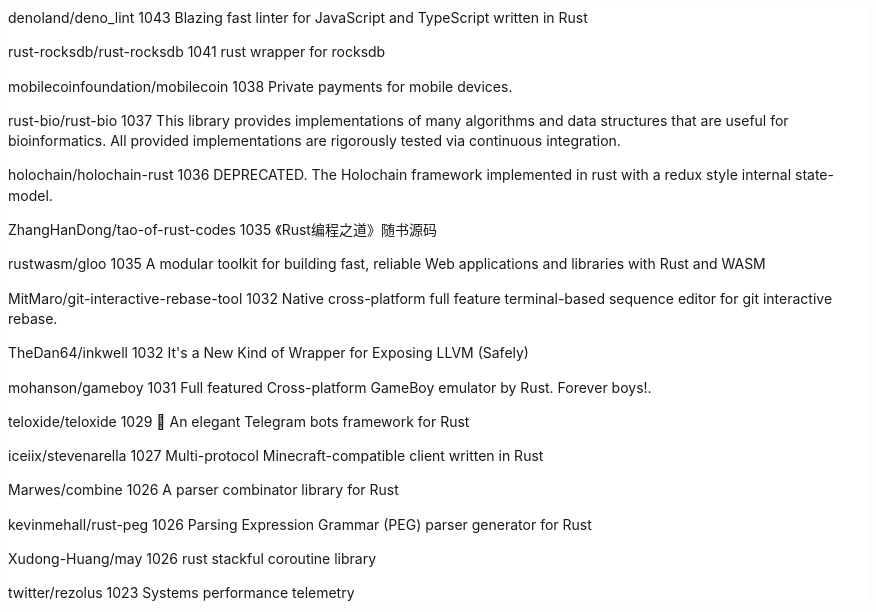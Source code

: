 
denoland/deno_lint                         1043
Blazing fast linter for JavaScript and TypeScript written in Rust


rust-rocksdb/rust-rocksdb                  1041
rust wrapper for rocksdb


mobilecoinfoundation/mobilecoin            1038
Private payments for mobile devices.


rust-bio/rust-bio                          1037
This library provides implementations of many algorithms and data structures that are useful for bioinformatics. All provided implementations are rigorously tested via continuous integration.


holochain/holochain-rust                   1036
DEPRECATED. The Holochain framework implemented in rust with a redux style internal state-model.


ZhangHanDong/tao-of-rust-codes             1035
《Rust编程之道》随书源码


rustwasm/gloo                              1035
A modular toolkit for building fast, reliable Web applications and libraries with Rust and WASM


MitMaro/git-interactive-rebase-tool        1032
Native cross-platform full feature terminal-based sequence editor for git interactive rebase.


TheDan64/inkwell                           1032
It's a New Kind of Wrapper for Exposing LLVM (Safely)


mohanson/gameboy                           1031
Full featured Cross-platform GameBoy emulator by Rust. Forever boys!.


teloxide/teloxide                          1029
🤖 An elegant Telegram bots framework for Rust


iceiix/stevenarella                        1027
Multi-protocol Minecraft-compatible client written in Rust


Marwes/combine                             1026
A parser combinator library for Rust


kevinmehall/rust-peg                       1026
Parsing Expression Grammar (PEG) parser generator for Rust


Xudong-Huang/may                           1026
rust stackful coroutine library


twitter/rezolus                            1023
Systems performance telemetry
